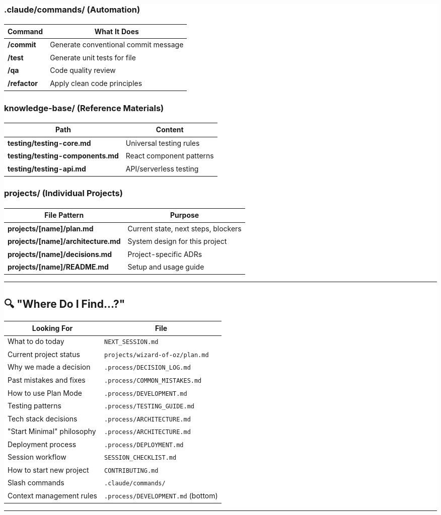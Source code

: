 ### .claude/commands/ (Automation)

| Command | What It Does |
|---------|--------------|
| **/commit** | Generate conventional commit message |
| **/test** | Generate unit tests for file |
| **/qa** | Code quality review |
| **/refactor** | Apply clean code principles |

### knowledge-base/ (Reference Materials)

| Path | Content |
|------|---------|
| **testing/testing-core.md** | Universal testing rules |
| **testing/testing-components.md** | React component patterns |
| **testing/testing-api.md** | API/serverless testing |

### projects/ (Individual Projects)

| File Pattern | Purpose |
|--------------|---------|
| **projects/[name]/plan.md** | Current state, next steps, blockers |
| **projects/[name]/architecture.md** | System design for this project |
| **projects/[name]/decisions.md** | Project-specific ADRs |
| **projects/[name]/README.md** | Setup and usage guide |

---

## 🔍 "Where Do I Find...?"

| Looking For | File |
|-------------|------|
| What to do today | `NEXT_SESSION.md` |
| Current project status | `projects/wizard-of-oz/plan.md` |
| Why we made a decision | `.process/DECISION_LOG.md` |
| Past mistakes and fixes | `.process/COMMON_MISTAKES.md` |
| How to use Plan Mode | `.process/DEVELOPMENT.md` |
| Testing patterns | `.process/TESTING_GUIDE.md` |
| Tech stack decisions | `.process/ARCHITECTURE.md` |
| "Start Minimal" philosophy | `.process/ARCHITECTURE.md` |
| Deployment process | `.process/DEPLOYMENT.md` |
| Session workflow | `SESSION_CHECKLIST.md` |
| How to start new project | `CONTRIBUTING.md` |
| Slash commands | `.claude/commands/` |
| Context management rules | `.process/DEVELOPMENT.md` (bottom) |

---